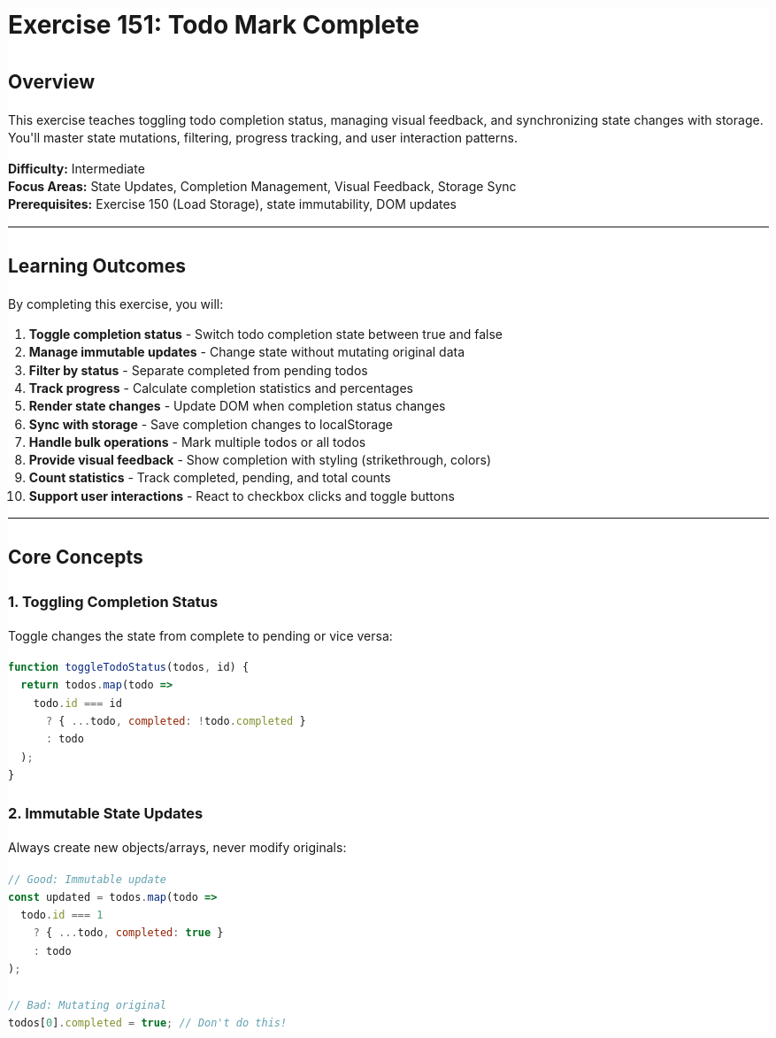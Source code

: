 # Exercise 151: Todo Mark Complete

## Overview

This exercise teaches toggling todo completion status, managing visual feedback, and synchronizing state changes with storage. You'll master state mutations, filtering, progress tracking, and user interaction patterns.

**Difficulty:** Intermediate  
**Focus Areas:** State Updates, Completion Management, Visual Feedback, Storage Sync  
**Prerequisites:** Exercise 150 (Load Storage), state immutability, DOM updates  

---

## Learning Outcomes

By completing this exercise, you will:

1. **Toggle completion status** - Switch todo completion state between true and false
2. **Manage immutable updates** - Change state without mutating original data
3. **Filter by status** - Separate completed from pending todos
4. **Track progress** - Calculate completion statistics and percentages
5. **Render state changes** - Update DOM when completion status changes
6. **Sync with storage** - Save completion changes to localStorage
7. **Handle bulk operations** - Mark multiple todos or all todos
8. **Provide visual feedback** - Show completion with styling (strikethrough, colors)
9. **Count statistics** - Track completed, pending, and total counts
10. **Support user interactions** - React to checkbox clicks and toggle buttons

---

## Core Concepts

### 1. Toggling Completion Status

Toggle changes the state from complete to pending or vice versa:

```javascript
function toggleTodoStatus(todos, id) {
  return todos.map(todo => 
    todo.id === id 
      ? { ...todo, completed: !todo.completed }
      : todo
  );
}
```

### 2. Immutable State Updates

Always create new objects/arrays, never modify originals:

```javascript
// Good: Immutable update
const updated = todos.map(todo => 
  todo.id === 1 
    ? { ...todo, completed: true }
    : todo
);

// Bad: Mutating original
todos[0].completed = true; // Don't do this!
```
